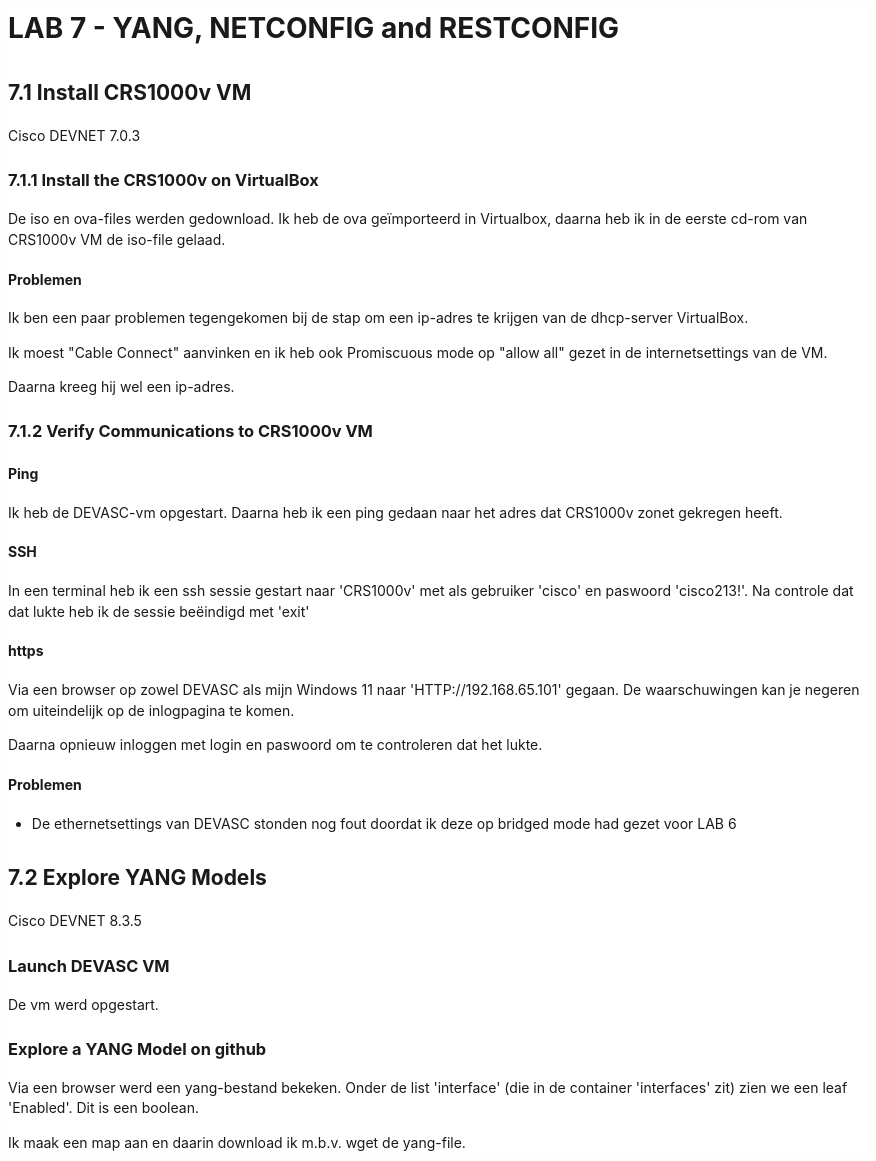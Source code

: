 # LAB 7 - YANG, NETCONFIG and RESTCONFIG
## 7.1 Install CRS1000v VM
Cisco DEVNET 7.0.3
### 7.1.1 Install the CRS1000v on VirtualBox
De iso en ova-files werden gedownload. Ik heb de ova geïmporteerd in Virtualbox, daarna heb ik in de eerste cd-rom van CRS1000v VM de iso-file gelaad.

#### Problemen
Ik ben een paar problemen tegengekomen bij de stap om een ip-adres te krijgen van de dhcp-server VirtualBox.

Ik moest "Cable Connect" aanvinken en ik heb ook Promiscuous mode op "allow all" gezet in de internetsettings van de VM. 

Daarna kreeg hij wel een ip-adres.

### 7.1.2 Verify Communications to CRS1000v VM
#### Ping
Ik heb de DEVASC-vm opgestart. Daarna heb ik een ping gedaan naar het adres dat CRS1000v zonet gekregen heeft.

#### SSH

In een terminal heb ik een ssh sessie gestart naar 'CRS1000v'  met als gebruiker 'cisco' en paswoord 'cisco213!'. Na controle dat dat lukte heb ik de sessie beëindigd met 'exit'

#### https
Via een browser op zowel DEVASC als mijn Windows 11 naar 'HTTP://192.168.65.101' gegaan. De waarschuwingen kan je negeren om uiteindelijk op de inlogpagina te komen.

Daarna opnieuw inloggen met login en paswoord om te controleren dat het lukte.

#### Problemen
- De ethernetsettings van DEVASC stonden nog fout doordat ik deze op bridged mode had gezet voor LAB 6

## 7.2 Explore YANG Models
Cisco DEVNET 8.3.5
### Launch DEVASC VM

De vm werd opgestart.

### Explore a YANG Model on github

Via een browser werd een yang-bestand bekeken. Onder de list 'interface' (die in de container 'interfaces' zit) zien we een leaf 'Enabled'. Dit is een boolean.

Ik maak een map aan en daarin download ik m.b.v. wget de yang-file. 
